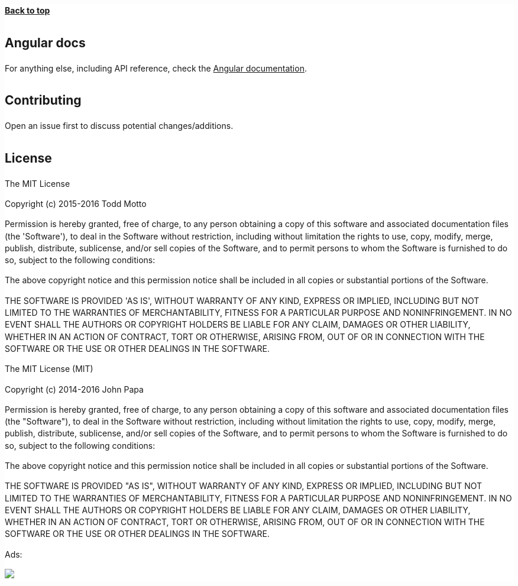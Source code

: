 **[Back to top](#table-of-contents)**

## Angular docs
For anything else, including API reference, check the [Angular documentation](//docs.angularjs.org/api).

## Contributing

Open an issue first to discuss potential changes/additions.

## License

The MIT License

Copyright (c) 2015-2016 Todd Motto

Permission is hereby granted, free of charge, to any person obtaining
a copy of this software and associated documentation files (the
'Software'), to deal in the Software without restriction, including
without limitation the rights to use, copy, modify, merge, publish,
distribute, sublicense, and/or sell copies of the Software, and to
permit persons to whom the Software is furnished to do so, subject to
the following conditions:

The above copyright notice and this permission notice shall be
included in all copies or substantial portions of the Software.

THE SOFTWARE IS PROVIDED 'AS IS', WITHOUT WARRANTY OF ANY KIND,
EXPRESS OR IMPLIED, INCLUDING BUT NOT LIMITED TO THE WARRANTIES OF
MERCHANTABILITY, FITNESS FOR A PARTICULAR PURPOSE AND NONINFRINGEMENT.
IN NO EVENT SHALL THE AUTHORS OR COPYRIGHT HOLDERS BE LIABLE FOR ANY
CLAIM, DAMAGES OR OTHER LIABILITY, WHETHER IN AN ACTION OF CONTRACT,
TORT OR OTHERWISE, ARISING FROM, OUT OF OR IN CONNECTION WITH THE
SOFTWARE OR THE USE OR OTHER DEALINGS IN THE SOFTWARE.


The MIT License (MIT)

Copyright (c) 2014-2016 John Papa

Permission is hereby granted, free of charge, to any person obtaining a copy
of this software and associated documentation files (the "Software"), to deal
in the Software without restriction, including without limitation the rights
to use, copy, modify, merge, publish, distribute, sublicense, and/or sell
copies of the Software, and to permit persons to whom the Software is
furnished to do so, subject to the following conditions:

The above copyright notice and this permission notice shall be included in all
copies or substantial portions of the Software.

THE SOFTWARE IS PROVIDED "AS IS", WITHOUT WARRANTY OF ANY KIND, EXPRESS OR
IMPLIED, INCLUDING BUT NOT LIMITED TO THE WARRANTIES OF MERCHANTABILITY,
FITNESS FOR A PARTICULAR PURPOSE AND NONINFRINGEMENT. IN NO EVENT SHALL THE
AUTHORS OR COPYRIGHT HOLDERS BE LIABLE FOR ANY CLAIM, DAMAGES OR OTHER
LIABILITY, WHETHER IN AN ACTION OF CONTRACT, TORT OR OTHERWISE, ARISING FROM,
OUT OF OR IN CONNECTION WITH THE SOFTWARE OR THE USE OR OTHER DEALINGS IN THE
SOFTWARE.


Ads:

<a href="http://courses.toddmotto.com" target="_blank"><img src="https://toddmotto.com/img/ua.png?1"></a>
